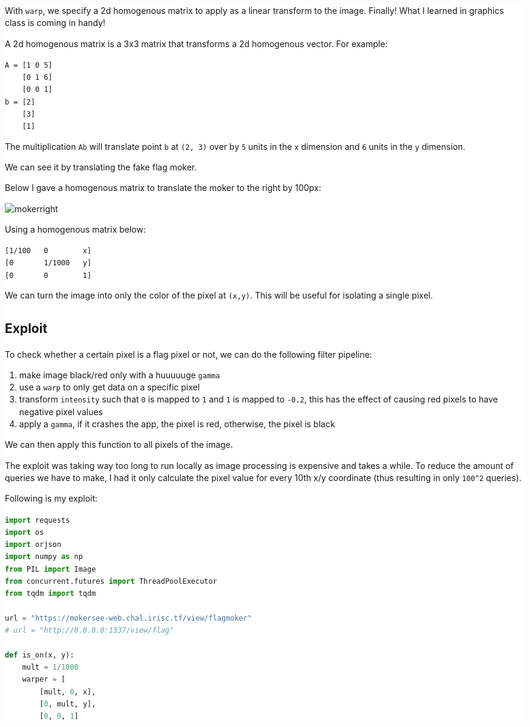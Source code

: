 With `warp`, we specify a 2d homogenous matrix to apply as a linear transform to the image. Finally! What I learned in graphics class is coming in handy!

A 2d homogenous matrix is a 3x3 matrix that transforms a 2d homogenous vector. For example:

```
A = [1 0 5]
    [0 1 6]
    [0 0 1]
b = [2]
    [3]
    [1]
```

The multiplication `Ab` will translate point `b` at `(2, 3)` over by `5` units in the `x` dimension and `6` units in the `y` dimension.

We can see it by translating the fake flag moker.

Below I gave a homogenous matrix to translate the moker to the right by 100px:

![mokerright](https://i.imgur.com/eYiGG6w.png)

Using a homogenous matrix below:

```
[1/100   0        x]
[0       1/1000   y]
[0       0        1]
```

We can turn the image into only the color of the pixel at `(x,y)`. This will be useful for isolating a single pixel.

## Exploit

To check whether a certain pixel is a flag pixel or not, we can do the following filter pipeline:

1. make image black/red only with a huuuuuge `gamma`
2. use a `warp` to only get data on a specific pixel
3. transform `intensity` such that `0` is mapped to `1` and `1` is mapped to `-0.2`, this has the effect of causing red pixels to have negative pixel values
4. apply a `gamma`, if it crashes the app, the pixel is red, otherwise, the pixel is black

We can then apply this function to all pixels of the image.

The exploit was taking way too long to run locally as image processing is expensive and takes a while. To reduce the amount of queries we have to make, I had it only calculate the pixel value for every 10th x/y coordinate (thus resulting in only `100^2` queries). 

Following is my exploit:

```python
import requests
import os
import orjson
import numpy as np
from PIL import Image
from concurrent.futures import ThreadPoolExecutor
from tqdm import tqdm

url = "https://mokersee-web.chal.irisc.tf/view/flagmoker"
# url = "http://0.0.0.0:1337/view/flag"

def is_on(x, y):
    mult = 1/1000
    warper = [
        [mult, 0, x],
        [0, mult, y],
        [0, 0, 1]
```